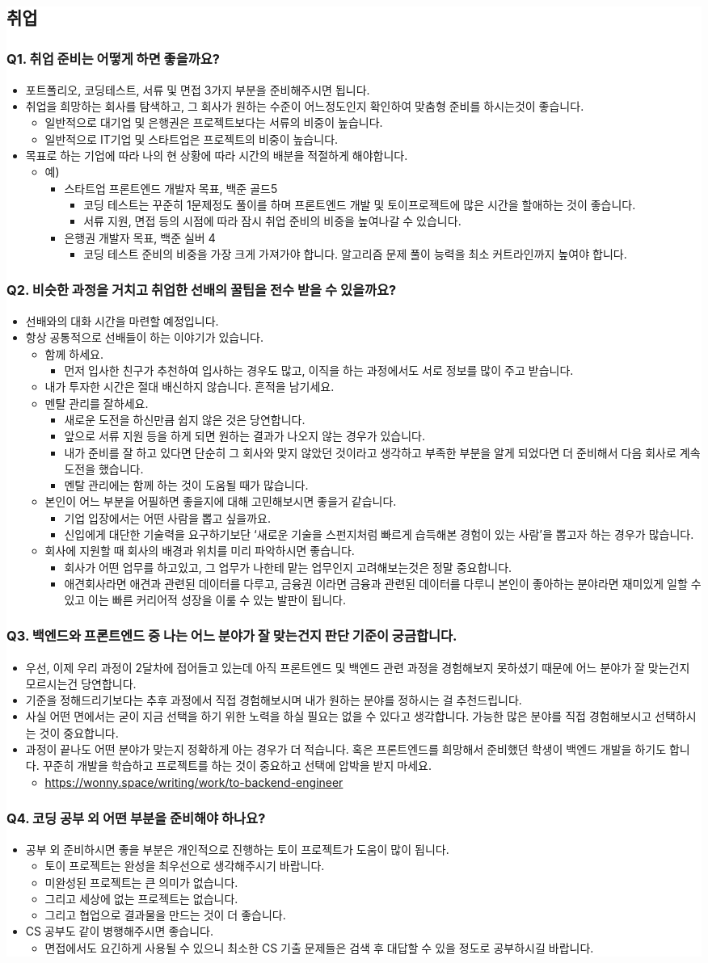 ## 취업

### Q1. 취업 준비는 어떻게 하면 좋을까요?

- 포트폴리오, 코딩테스트, 서류 및 면접 3가지 부분을 준비해주시면 됩니다.
- 취업을 희망하는 회사를 탐색하고, 그 회사가 원하는 수준이 어느정도인지 확인하여 맞춤형 준비를 하시는것이 좋습니다.
  - 일반적으로 대기업 및 은행권은 프로젝트보다는 서류의 비중이 높습니다.
  - 일반적으로 IT기업 및 스타트업은 프로젝트의 비중이 높습니다.
- 목표로 하는 기업에 따라 나의 현 상황에 따라 시간의 배분을 적절하게 해야합니다.
  - 예)
    - 스타트업 프론트엔드 개발자 목표, 백준 골드5
      - 코딩 테스트는 꾸준히 1문제정도 풀이를 하며 프론트엔드 개발 및 토이프로젝트에 많은 시간을 할애하는 것이 좋습니다.
      - 서류 지원, 면접 등의 시점에 따라 잠시 취업 준비의 비중을 높여나갈 수 있습니다.
    - 은행권 개발자 목표, 백준 실버 4
      - 코딩 테스트 준비의 비중을 가장 크게 가져가야 합니다. 알고리즘 문제 풀이 능력을 최소 커트라인까지 높여야 합니다.

### Q2. 비슷한 과정을 거치고 취업한 선배의 꿀팁을 전수 받을 수 있을까요?

- 선배와의 대화 시간을 마련할 예정입니다.
- 항상 공통적으로 선배들이 하는 이야기가 있습니다.
  - 함께 하세요.
    - 먼저 입사한 친구가 추천하여 입사하는 경우도 많고, 이직을 하는 과정에서도 서로 정보를 많이 주고 받습니다.
  - 내가 투자한 시간은 절대 배신하지 않습니다. 흔적을 남기세요.
  - 멘탈 관리를 잘하세요.
    - 새로운 도전을 하신만큼 쉽지 않은 것은 당연합니다.
    - 앞으로 서류 지원 등을 하게 되면 원하는 결과가 나오지 않는 경우가 있습니다.
    - 내가 준비를 잘 하고 있다면 단순히 그 회사와 맞지 않았던 것이라고 생각하고 부족한 부분을 알게 되었다면 더 준비해서 다음 회사로 계속 도전을 했습니다.
    - 멘탈 관리에는 함께 하는 것이 도움될 때가 많습니다.
  - 본인이 어느 부분을 어필하면 좋을지에 대해 고민해보시면 좋을거 같습니다.
    - 기업 입장에서는 어떤 사람을 뽑고 싶을까요.
    - 신입에게 대단한 기술력을 요구하기보단 ‘새로운 기술을 스펀지처럼 빠르게 습득해본 경험이 있는 사람’을 뽑고자 하는 경우가 많습니다.
  - 회사에 지원할 때 회사의 배경과 위치를 미리 파악하시면 좋습니다.
    - 회사가 어떤 업무를 하고있고, 그 업무가 나한테 맡는 업무인지 고려해보는것은 정말 중요합니다.
    - 애견회사라면 애견과 관련된 데이터를 다루고, 금융권 이라면 금융과 관련된 데이터를 다루니 본인이 좋아하는 분야라면 재미있게 일할 수 있고 이는 빠른 커리어적 성장을 이룰 수 있는 발판이 됩니다.

### Q3. 백엔드와 프론트엔드 중 나는 어느 분야가 잘 맞는건지 판단 기준이 궁금합니다.

- 우선, 이제 우리 과정이 2달차에 접어들고 있는데 아직 프론트엔드 및 백엔드 관련 과정을 경험해보지 못하셨기 때문에 어느 분야가 잘 맞는건지 모르시는건 당연합니다.
- 기준을 정해드리기보다는 추후 과정에서 직접 경험해보시며 내가 원하는 분야를 정하시는 걸 추천드립니다.
- 사실 어떤 면에서는 굳이 지금 선택을 하기 위한 노력을 하실 필요는 없을 수 있다고 생각합니다. 가능한 많은 분야를 직접 경험해보시고 선택하시는 것이 중요합니다.
- 과정이 끝나도 어떤 분야가 맞는지 정확하게 아는 경우가 더 적습니다. 혹은 프론트엔드를 희망해서 준비했던 학생이 백엔드 개발을 하기도 합니다. 꾸준히 개발을 학습하고 프로젝트를 하는 것이 중요하고 선택에 압박을 받지 마세요.
  - https://wonny.space/writing/work/to-backend-engineer

### Q4. 코딩 공부 외 어떤 부분을 준비해야 하나요?

- 공부 외 준비하시면 좋을 부분은 개인적으로 진행하는 토이 프로젝트가 도움이 많이 됩니다.
  - 토이 프로젝트는 완성을 최우선으로 생각해주시기 바랍니다.
  - 미완성된 프로젝트는 큰 의미가 없습니다.
  - 그리고 세상에 없는 프로젝트는 없습니다.
  - 그리고 협업으로 결과물을 만드는 것이 더 좋습니다.
- CS 공부도 같이 병행해주시면 좋습니다.
  - 면접에서도 요긴하게 사용될 수 있으니 최소한 CS 기출 문제들은 검색 후 대답할 수 있을 정도로 공부하시길 바랍니다.
